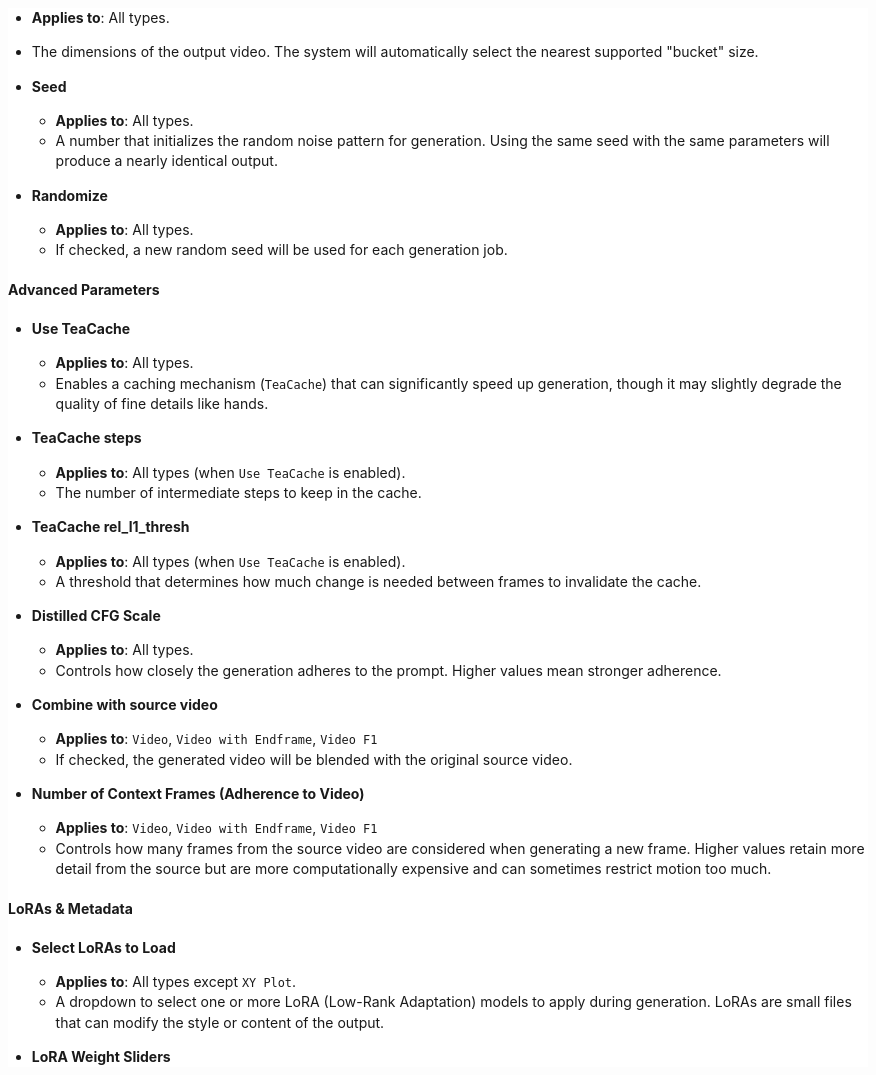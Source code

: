   - __Applies to__: All types.
  - The dimensions of the output video. The system will automatically select the nearest supported "bucket" size.

- __Seed__

  - __Applies to__: All types.
  - A number that initializes the random noise pattern for generation. Using the same seed with the same parameters will produce a nearly identical output.

- __Randomize__

  - __Applies to__: All types.
  - If checked, a new random seed will be used for each generation job.

#### Advanced Parameters

- __Use TeaCache__

  - __Applies to__: All types.
  - Enables a caching mechanism (`TeaCache`) that can significantly speed up generation, though it may slightly degrade the quality of fine details like hands.

- __TeaCache steps__

  - __Applies to__: All types (when `Use TeaCache` is enabled).
  - The number of intermediate steps to keep in the cache.

- __TeaCache rel_l1_thresh__

  - __Applies to__: All types (when `Use TeaCache` is enabled).
  - A threshold that determines how much change is needed between frames to invalidate the cache.

- __Distilled CFG Scale__

  - __Applies to__: All types.
  - Controls how closely the generation adheres to the prompt. Higher values mean stronger adherence.

- __Combine with source video__

  - __Applies to__: `Video`, `Video with Endframe`, `Video F1`
  - If checked, the generated video will be blended with the original source video.

- __Number of Context Frames (Adherence to Video)__

  - __Applies to__: `Video`, `Video with Endframe`, `Video F1`
  - Controls how many frames from the source video are considered when generating a new frame. Higher values retain more detail from the source but are more computationally expensive and can sometimes restrict motion too much.

#### LoRAs & Metadata

- __Select LoRAs to Load__

  - __Applies to__: All types except `XY Plot`.
  - A dropdown to select one or more LoRA (Low-Rank Adaptation) models to apply during generation. LoRAs are small files that can modify the style or content of the output.

- __LoRA Weight Sliders__
